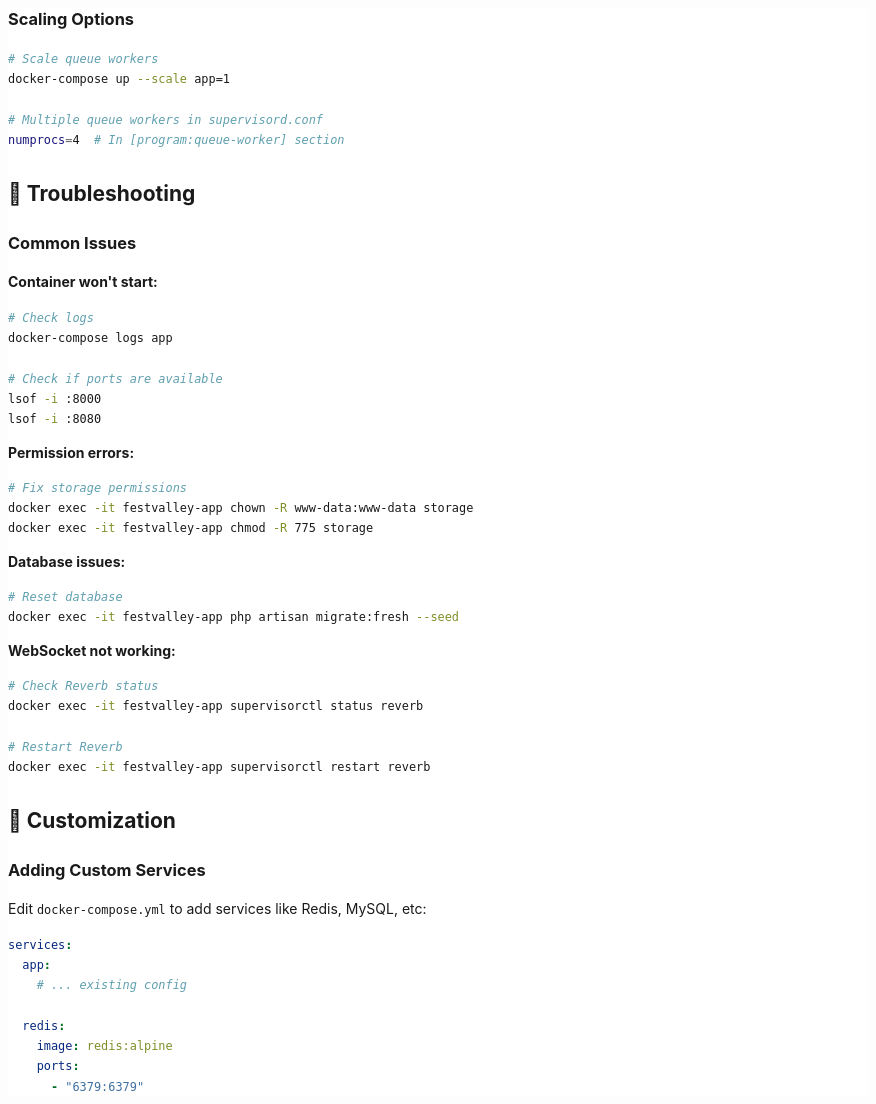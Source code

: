 ### Scaling Options
```bash
# Scale queue workers
docker-compose up --scale app=1

# Multiple queue workers in supervisord.conf
numprocs=4  # In [program:queue-worker] section
```

## 🐛 Troubleshooting

### Common Issues

**Container won't start:**
```bash
# Check logs
docker-compose logs app

# Check if ports are available
lsof -i :8000
lsof -i :8080
```

**Permission errors:**
```bash
# Fix storage permissions
docker exec -it festvalley-app chown -R www-data:www-data storage
docker exec -it festvalley-app chmod -R 775 storage
```

**Database issues:**
```bash
# Reset database
docker exec -it festvalley-app php artisan migrate:fresh --seed
```

**WebSocket not working:**
```bash
# Check Reverb status
docker exec -it festvalley-app supervisorctl status reverb

# Restart Reverb
docker exec -it festvalley-app supervisorctl restart reverb
```

## 🔧 Customization

### Adding Custom Services
Edit `docker-compose.yml` to add services like Redis, MySQL, etc:

```yaml
services:
  app:
    # ... existing config
  
  redis:
    image: redis:alpine
    ports:
      - "6379:6379"
```
